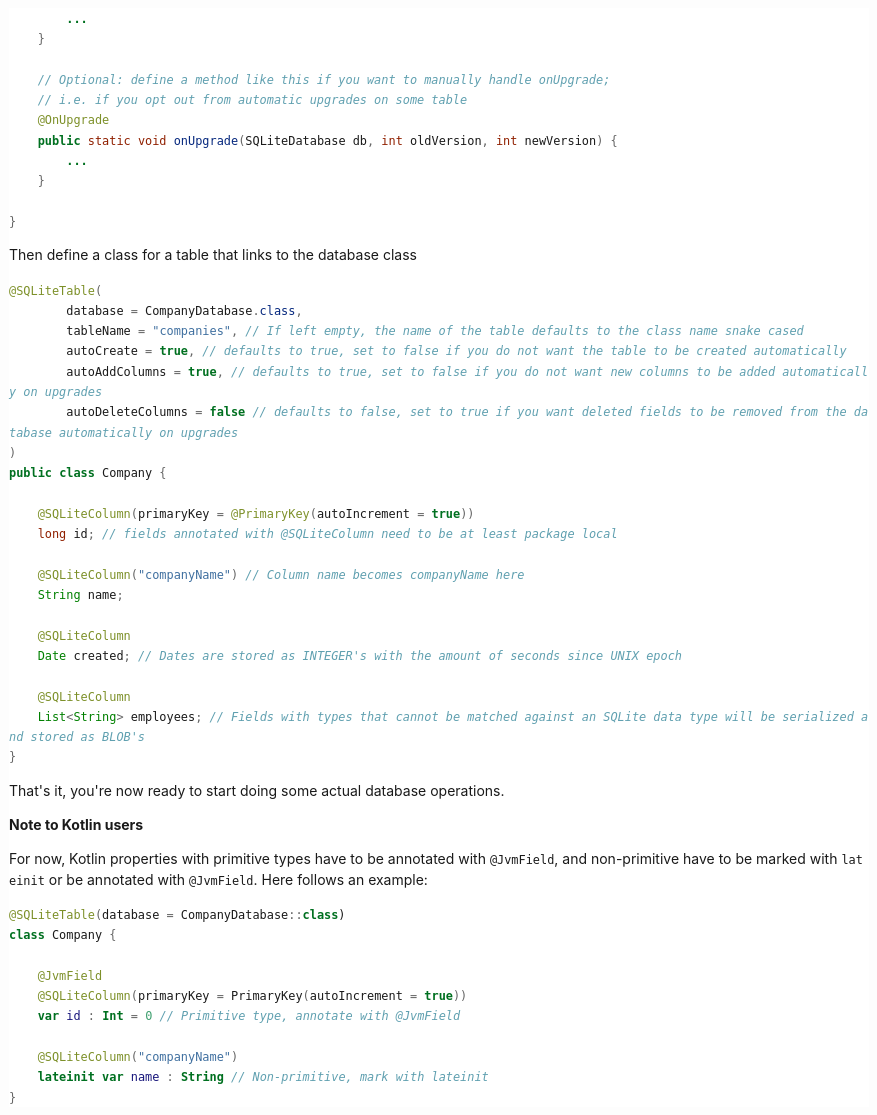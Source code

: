 ```java
        ...
    }
    
    // Optional: define a method like this if you want to manually handle onUpgrade;
    // i.e. if you opt out from automatic upgrades on some table 
    @OnUpgrade
    public static void onUpgrade(SQLiteDatabase db, int oldVersion, int newVersion) {
        ...
    }
    
}
```

Then define a class for a table that links to the database class

```java
@SQLiteTable(
        database = CompanyDatabase.class, 
        tableName = "companies", // If left empty, the name of the table defaults to the class name snake cased
        autoCreate = true, // defaults to true, set to false if you do not want the table to be created automatically
        autoAddColumns = true, // defaults to true, set to false if you do not want new columns to be added automatically on upgrades
        autoDeleteColumns = false // defaults to false, set to true if you want deleted fields to be removed from the database automatically on upgrades
)
public class Company {
    
    @SQLiteColumn(primaryKey = @PrimaryKey(autoIncrement = true))
    long id; // fields annotated with @SQLiteColumn need to be at least package local
    
    @SQLiteColumn("companyName") // Column name becomes companyName here
    String name;
    
    @SQLiteColumn
    Date created; // Dates are stored as INTEGER's with the amount of seconds since UNIX epoch
    
    @SQLiteColumn
    List<String> employees; // Fields with types that cannot be matched against an SQLite data type will be serialized and stored as BLOB's 
}
```

That's it, you're now ready to start doing some actual database operations.

<b>Note to Kotlin users</b>


For now, Kotlin properties with primitive types have to be annotated with `@JvmField`, and non-primitive have to be marked with `lateinit` or be annotated with `@JvmField`. Here follows an example:

```kotlin
@SQLiteTable(database = CompanyDatabase::class)
class Company {
    
    @JvmField
    @SQLiteColumn(primaryKey = PrimaryKey(autoIncrement = true))
    var id : Int = 0 // Primitive type, annotate with @JvmField
    
    @SQLiteColumn("companyName")
    lateinit var name : String // Non-primitive, mark with lateinit
}
```
